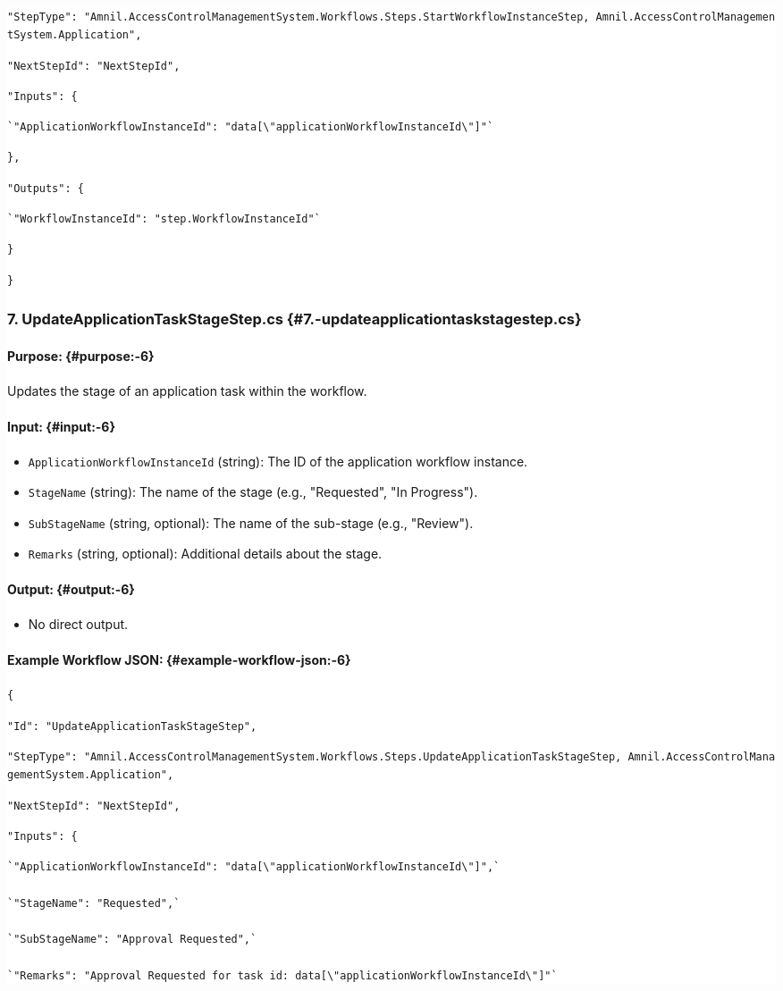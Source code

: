   `"StepType": "Amnil.AccessControlManagementSystem.Workflows.Steps.StartWorkflowInstanceStep, Amnil.AccessControlManagementSystem.Application",`

  `"NextStepId": "NextStepId",`

  `"Inputs": {`

    `"ApplicationWorkflowInstanceId": "data[\"applicationWorkflowInstanceId\"]"`

  `},`

  `"Outputs": {`

    `"WorkflowInstanceId": "step.WorkflowInstanceId"`

  `}`

`}`

### 

### **7\. UpdateApplicationTaskStageStep.cs** {#7.-updateapplicationtaskstagestep.cs}

#### **Purpose:** {#purpose:-6}

Updates the stage of an application task within the workflow.

#### **Input:** {#input:-6}

* `ApplicationWorkflowInstanceId` (string): The ID of the application workflow instance.

* `StageName` (string): The name of the stage (e.g., "Requested", "In Progress").

* `SubStageName` (string, optional): The name of the sub-stage (e.g., "Review").

* `Remarks` (string, optional): Additional details about the stage.

#### **Output:** {#output:-6}

* No direct output.

#### **Example Workflow JSON:** {#example-workflow-json:-6}

`{`

  `"Id": "UpdateApplicationTaskStageStep",`

  `"StepType": "Amnil.AccessControlManagementSystem.Workflows.Steps.UpdateApplicationTaskStageStep, Amnil.AccessControlManagementSystem.Application",`

  `"NextStepId": "NextStepId",`

  `"Inputs": {`

    `"ApplicationWorkflowInstanceId": "data[\"applicationWorkflowInstanceId\"]",`

    `"StageName": "Requested",`

    `"SubStageName": "Approval Requested",`

    `"Remarks": "Approval Requested for task id: data[\"applicationWorkflowInstanceId\"]"`

